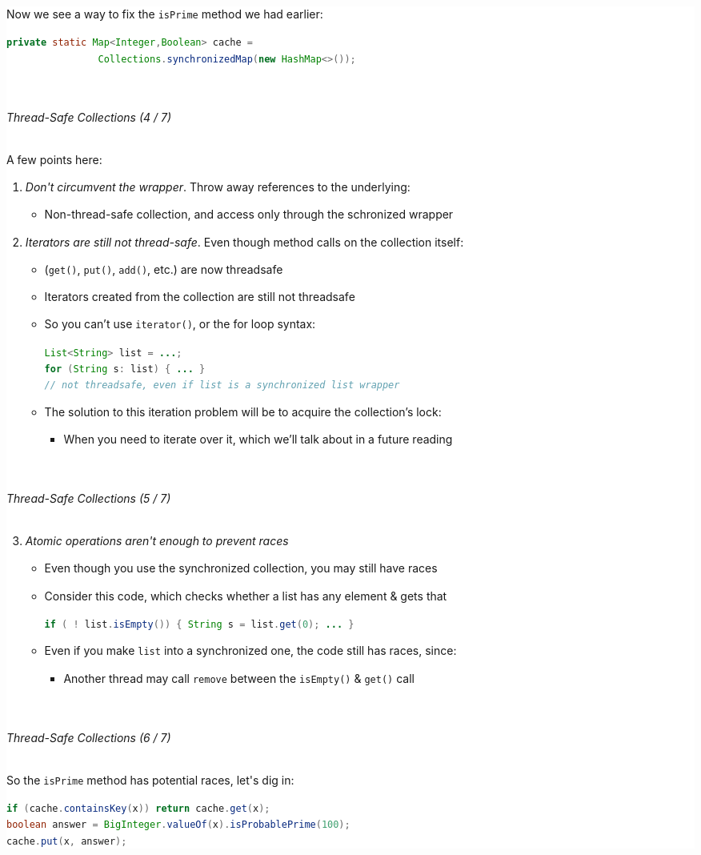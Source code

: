 Now we see a way to fix the `isPrime` method we had earlier:

```java
private static Map<Integer,Boolean> cache =
                Collections.synchronizedMap(new HashMap<>());
```

    

###### Thread-Safe Collections (4 / 7)

A few points here:

1. *Don't circumvent the wrapper*. Throw away references to the underlying: 
   
   - Non-thread-safe collection, and access only through the schronized wrapper

2. *Iterators are still not thread-safe*. Even though method calls on the collection itself: 
   
   - (`get()`, `put()`, `add()`, etc.) are now threadsafe
   
   - Iterators created from the collection are still not threadsafe
   
   - So you can’t use `iterator()`, or the for loop syntax:
     
     ```java
     List<String> list = ...;
     for (String s: list) { ... }
     // not threadsafe, even if list is a synchronized list wrapper
     ```
   
   - The solution to this iteration problem will be to acquire the collection’s lock:
     
     - When you need to iterate over it, which we’ll talk about in a future reading

    

###### Thread-Safe Collections (5 / 7)

3. *Atomic operations aren't enough to prevent races*
   
   - Even though you use the synchronized collection, you may still have races
   
   - Consider this code, which checks whether a list has any element & gets that
     
     ```java
     if ( ! list.isEmpty()) { String s = list.get(0); ... }
     ```
   
   - Even if you make `list` into a synchronized one, the code still has races, since:
     
     - Another thread may call `remove` between the `isEmpty()` & `get()` call

    

###### Thread-Safe Collections (6 / 7)

So the `isPrime` method has potential races, let's dig in:

```java
if (cache.containsKey(x)) return cache.get(x);
boolean answer = BigInteger.valueOf(x).isProbablePrime(100);
cache.put(x, answer);
```
